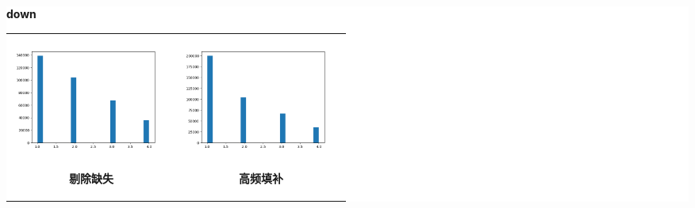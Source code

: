 

**down**

<table>
<tr>
<th><img src="Figures/down_0.png" width="200px"><p>剔除缺失</p></th>
<th><img src="Figures/mf_down_0.png" width="200px"><p>高频填补</p></th>